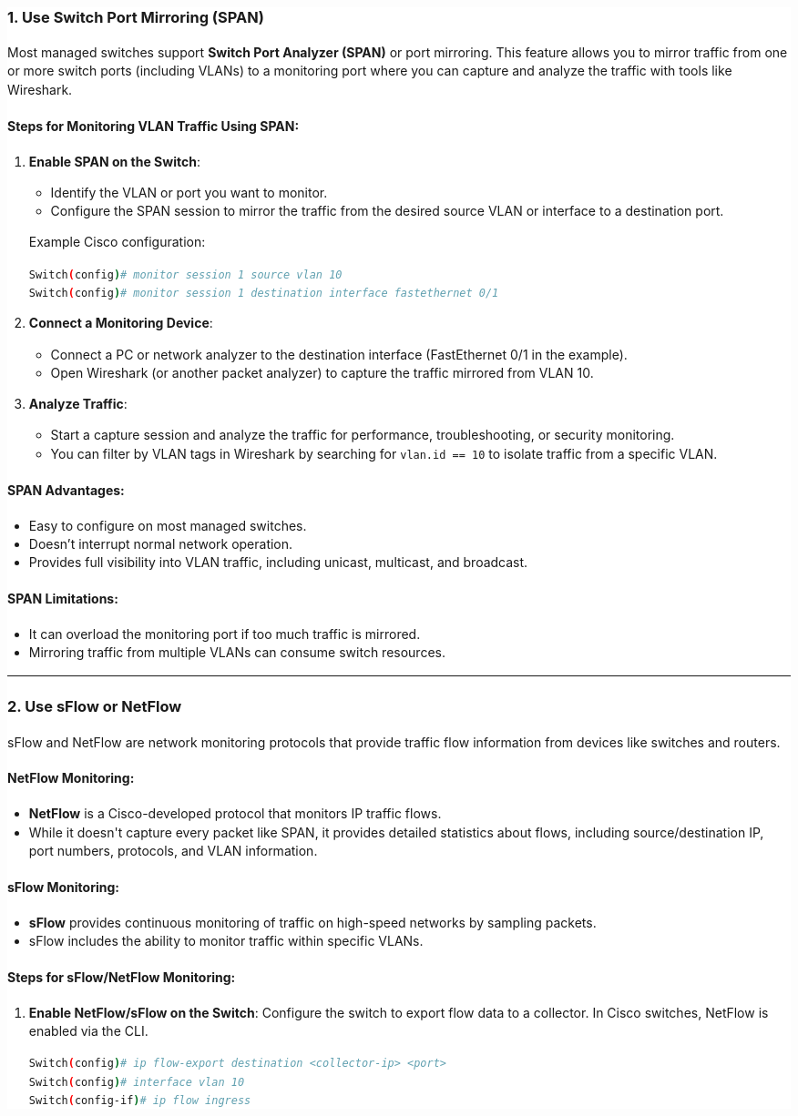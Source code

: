 ### **1. Use Switch Port Mirroring (SPAN)**
Most managed switches support **Switch Port Analyzer (SPAN)** or port mirroring. This feature allows you to mirror traffic from one or more switch ports (including VLANs) to a monitoring port where you can capture and analyze the traffic with tools like Wireshark.

#### **Steps for Monitoring VLAN Traffic Using SPAN:**
1. **Enable SPAN on the Switch**:
   - Identify the VLAN or port you want to monitor.
   - Configure the SPAN session to mirror the traffic from the desired source VLAN or interface to a destination port.

   Example Cisco configuration:
   ```bash
   Switch(config)# monitor session 1 source vlan 10
   Switch(config)# monitor session 1 destination interface fastethernet 0/1
   ```

2. **Connect a Monitoring Device**:
   - Connect a PC or network analyzer to the destination interface (FastEthernet 0/1 in the example).
   - Open Wireshark (or another packet analyzer) to capture the traffic mirrored from VLAN 10.

3. **Analyze Traffic**:
   - Start a capture session and analyze the traffic for performance, troubleshooting, or security monitoring.
   - You can filter by VLAN tags in Wireshark by searching for `vlan.id == 10` to isolate traffic from a specific VLAN.

#### **SPAN Advantages:**
- Easy to configure on most managed switches.
- Doesn’t interrupt normal network operation.
- Provides full visibility into VLAN traffic, including unicast, multicast, and broadcast.

#### **SPAN Limitations:**
- It can overload the monitoring port if too much traffic is mirrored.
- Mirroring traffic from multiple VLANs can consume switch resources.

---

### **2. Use sFlow or NetFlow**
sFlow and NetFlow are network monitoring protocols that provide traffic flow information from devices like switches and routers.

#### **NetFlow Monitoring:**
- **NetFlow** is a Cisco-developed protocol that monitors IP traffic flows.
- While it doesn't capture every packet like SPAN, it provides detailed statistics about flows, including source/destination IP, port numbers, protocols, and VLAN information.

#### **sFlow Monitoring:**
- **sFlow** provides continuous monitoring of traffic on high-speed networks by sampling packets.
- sFlow includes the ability to monitor traffic within specific VLANs.

#### **Steps for sFlow/NetFlow Monitoring**:
1. **Enable NetFlow/sFlow on the Switch**:
   Configure the switch to export flow data to a collector. In Cisco switches, NetFlow is enabled via the CLI.
   ```bash
   Switch(config)# ip flow-export destination <collector-ip> <port>
   Switch(config)# interface vlan 10
   Switch(config-if)# ip flow ingress
   ```
